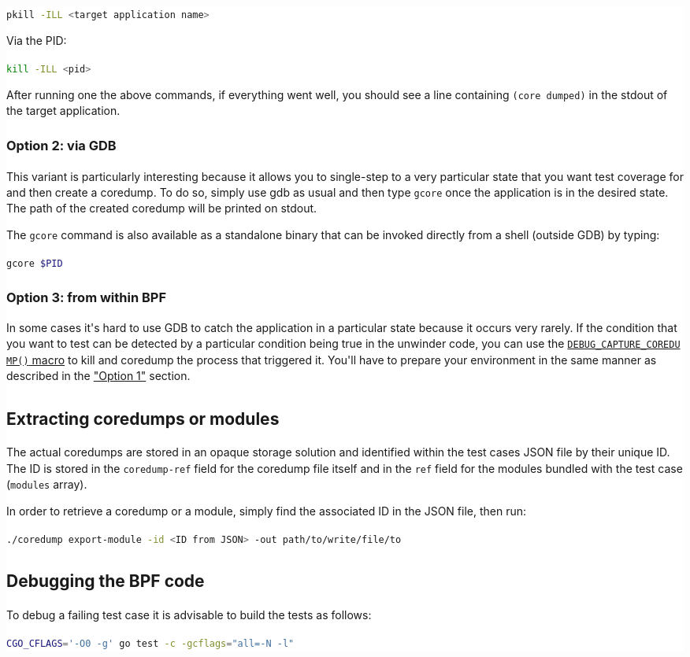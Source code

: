 ```bash
pkill -ILL <target application name>
```

Via the PID:

```bash
kill -ILL <pid>
```

After running one the above commands, if everything went well, you should see
a line containing `(core dumped)` in the stdout of the target application.

### Option 2: via GDB

This variant is particularly interesting because it allows you to single-step
to a very particular state that you want test coverage for and then create a
coredump. To do so, simply use gdb as usual and then type `gcore` once the
application is in the desired state. The path of the created coredump will be
printed on stdout.

The `gcore` command is also available as a standalone binary that can be
invoked directly from a shell (outside GDB) by typing:

```bash
gcore $PID
```

### Option 3: from within BPF

In some cases it's hard to use GDB to catch the application in a particular
state because it occurs very rarely. If the condition that you want to test
can be detected by a particular condition being true in the unwinder code,
you can use the [`DEBUG_CAPTURE_COREDUMP()` macro][macro] to kill and coredump 
the process that triggered it. You'll have to prepare your environment in the 
same manner as described in the ["Option 1"][opt1] section.

[opt1]: #option-1-using-coredump-new
[macro]: https://github.com/open-telemetry/opentelemetry-ebpf-profiler/blob/319d980b2406f40e68e850f429c38e28aed69e36/support/ebpf/bpfdefs.h#L116

## Extracting coredumps or modules

The actual coredumps are stored in an opaque storage solution and identified
within the test cases JSON file by their unique ID. The ID is stored in the 
`coredump-ref` field for the coredump file itself and in the `ref` field for 
the modules bundled with the test case (`modules` array).

In order to retrieve a coredump or a module, simply find the associated ID in 
the JSON file, then run:

```bash
./coredump export-module -id <ID from JSON> -out path/to/write/file/to
```

## Debugging the BPF code

To debug a failing test case it is advisable to build the tests as follows:

```bash
CGO_CFLAGS='-O0 -g' go test -c -gcflags="all=-N -l"
```


[upload]: #uploading-test-case-data
[manually]: #manually-creating-coredumps
[filter]: https://man7.org/linux/man-pages/man5/core.5.html
[signals]: https://man7.org/linux/man-pages/man7/signal.7.html
[pattern]: https://man7.org/linux/man-pages/man5/core.5.html
[coredumpctl]: https://www.freedesktop.org/software/systemd/man/coredumpctl.html